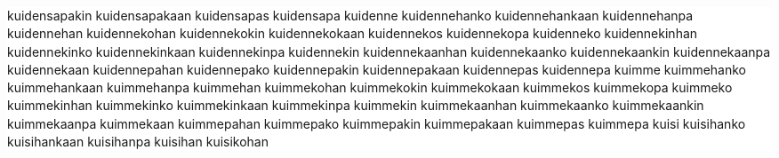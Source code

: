 kuidensapakin
kuidensapakaan
kuidensapas
kuidensapa
kuidenne
kuidennehanko
kuidennehankaan
kuidennehanpa
kuidennehan
kuidennekohan
kuidennekokin
kuidennekokaan
kuidennekos
kuidennekopa
kuidenneko
kuidennekinhan
kuidennekinko
kuidennekinkaan
kuidennekinpa
kuidennekin
kuidennekaanhan
kuidennekaanko
kuidennekaankin
kuidennekaanpa
kuidennekaan
kuidennepahan
kuidennepako
kuidennepakin
kuidennepakaan
kuidennepas
kuidennepa
kuimme
kuimmehanko
kuimmehankaan
kuimmehanpa
kuimmehan
kuimmekohan
kuimmekokin
kuimmekokaan
kuimmekos
kuimmekopa
kuimmeko
kuimmekinhan
kuimmekinko
kuimmekinkaan
kuimmekinpa
kuimmekin
kuimmekaanhan
kuimmekaanko
kuimmekaankin
kuimmekaanpa
kuimmekaan
kuimmepahan
kuimmepako
kuimmepakin
kuimmepakaan
kuimmepas
kuimmepa
kuisi
kuisihanko
kuisihankaan
kuisihanpa
kuisihan
kuisikohan
